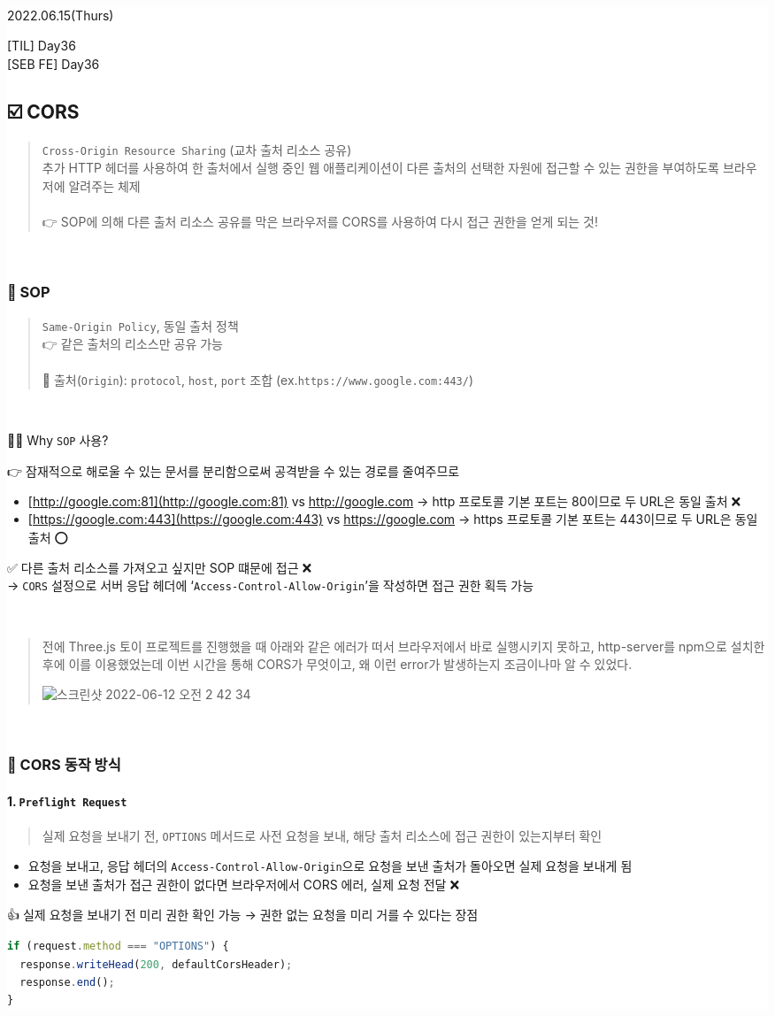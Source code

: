 2022.06.15(Thurs)

[TIL] Day36 <br/>
[SEB FE] Day36

## ☑️ CORS

> `Cross-Origin Resource Sharing` (교차 출처 리소스 공유) <br/>
> 추가 HTTP 헤더를 사용하여 한 출처에서 실행 중인 웹 애플리케이션이 다른 출처의 선택한 자원에 접근할 수 있는 권한을 부여하도록 브라우저에 알려주는 체제 <br/><br/>
> 👉 SOP에 의해 다른 출처 리소스 공유를 막은 브라우저를 CORS를 사용하여 다시 접근 권한을 얻게 되는 것!

<br/>

### 📎 SOP

> `Same-Origin Policy`, 동일 출처 정책 <br/>
> 👉 같은 출처의 리소스만 공유 가능 <br/><br/>
> 🫶 출처(`Origin`): `protocol`, `host`, `port` 조합 (ex.`https://www.google.com:443/`)

<br/>

🤷‍♀️ Why `SOP` 사용?

👉 잠재적으로 해로울 수 있는 문서를 분리함으로써 공격받을 수 있는 경로를 줄여주므로

- [http://google.com:81](http://google.com:81) vs http://google.com
  → http 프로토콜 기본 포트는 80이므로 두 URL은 동일 출처 ❌
- [https://google.com:443](https://google.com:443) vs https://google.com
  → https 프로토콜 기본 포트는 443이므로 두 URL은 동일 출처 ⭕️

✅ 다른 출처 리소스를 가져오고 싶지만 SOP 떄문에 접근 ❌ <br/>
→ `CORS` 설정으로 서버 응답 헤더에 ‘`Access-Control-Allow-Origin`’을 작성하면 접근 권한 획득 가능

<br/>

> 전에 Three.js 토이 프로젝트를 진행했을 때 아래와 같은 에러가 떠서 브라우저에서 바로 실행시키지 못하고, http-server를 npm으로 설치한 후에 이를 이용했었는데 이번 시간을 통해 CORS가 무엇이고, 왜 이런 error가 발생하는지 조금이나마 알 수 있었다.
>
> <img width="716" alt="스크린샷 2022-06-12 오전 2 42 34" src="https://user-images.githubusercontent.com/64299610/173199104-0183623b-b8df-435b-8d80-1f04c7b091e9.png">

<br/>

### 📎 CORS 동작 방식

#### 1. `Preflight Request`

> 실제 요청을 보내기 전, `OPTIONS` 메서드로 사전 요청을 보내, 해당 출처 리소스에 접근 권한이 있는지부터 확인

- 요청을 보내고, 응답 헤더의 `Access-Control-Allow-Origin`으로 요청을 보낸 출처가 돌아오면 실제 요청을 보내게 됨
- 요청을 보낸 출처가 접근 권한이 없다면 브라우저에서 CORS 에러, 실제 요청 전달 ❌

👍 실제 요청을 보내기 전 미리 권한 확인 가능 → 권한 없는 요청을 미리 거를 수 있다는 장점

```jsx
if (request.method === "OPTIONS") {
  response.writeHead(200, defaultCorsHeader);
  response.end();
}
```
